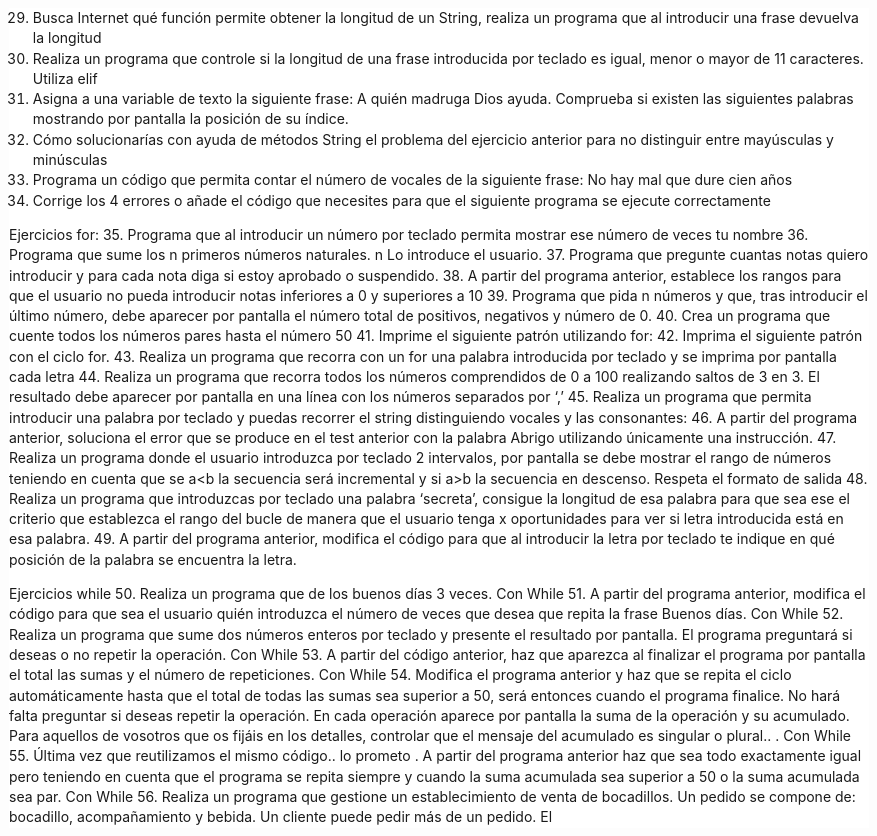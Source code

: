 29. Busca Internet qué función permite obtener la longitud de un String, realiza un programa 
que al introducir una frase devuelva la longitud
30. Realiza un programa que controle si la longitud de una frase introducida por teclado es
igual, menor o mayor de 11 caracteres. Utiliza elif
31. Asigna a una variable de texto la siguiente frase: A quién madruga Dios ayuda. 
Comprueba si existen las siguientes palabras mostrando por pantalla la posición de su 
índice.
32. Cómo solucionarías con ayuda de métodos String el problema del ejercicio anterior para 
no distinguir entre mayúsculas y minúsculas
33. Programa un código que permita contar el número de vocales de la siguiente frase: No 
hay mal que dure cien años
34. Corrige los 4 errores o añade el código que necesites para que el siguiente programa se 
ejecute correctamente

Ejercicios for:
35. Programa que al introducir un número por teclado permita mostrar ese número de veces tu 
nombre
36. Programa que sume los n primeros números naturales. n Lo introduce el usuario.
37. Programa que pregunte cuantas notas quiero introducir y para cada nota diga si estoy aprobado 
o suspendido.
38. A partir del programa anterior, establece los rangos para que el usuario no pueda introducir 
notas inferiores a 0 y superiores a 10
39. Programa que pida n números y que, tras introducir el último número, debe aparecer por 
pantalla el número total de positivos, negativos y número de 0.
40. Crea un programa que cuente todos los números pares hasta el número 50
41. Imprime el siguiente patrón utilizando for:
42. Imprima el siguiente patrón con el ciclo for.
43. Realiza un programa que recorra con un for una palabra introducida por teclado y se imprima 
por pantalla cada letra
44. Realiza un programa que recorra todos los números comprendidos de 0 a 100 realizando saltos 
de 3 en 3. El resultado debe aparecer por pantalla en una línea con los números separados por ‘,’
45. Realiza un programa que permita introducir una palabra por teclado y puedas recorrer el string
distinguiendo vocales y las consonantes:
46. A partir del programa anterior, soluciona el error que se produce en el test anterior con la 
palabra Abrigo utilizando únicamente una instrucción.
47. Realiza un programa donde el usuario introduzca por teclado 2 intervalos, por pantalla se debe 
mostrar el rango de números teniendo en cuenta que se a<b la secuencia será incremental y si a>b 
la secuencia en descenso. Respeta el formato de salida
48. Realiza un programa que introduzcas por teclado una palabra ‘secreta’, consigue la longitud de 
esa palabra para que sea ese el criterio que establezca el rango del bucle de manera que el usuario
tenga x oportunidades para ver si letra introducida está en esa palabra.
49. A partir del programa anterior, modifica el código para que al introducir la letra por teclado te 
indique en qué posición de la palabra se encuentra la letra.

Ejercicios while
50. Realiza un programa que de los buenos días 3 veces. Con While
51. A partir del programa anterior, modifica el código para que sea el usuario quién introduzca el 
número de veces que desea que repita la frase Buenos días. Con While
52. Realiza un programa que sume dos números enteros por teclado y presente el resultado por 
pantalla. El programa preguntará si deseas o no repetir la operación. Con While
53. A partir del código anterior, haz que aparezca al finalizar el programa por pantalla el total las 
sumas y el número de repeticiones. Con While
54. Modifica el programa anterior y haz que se repita el ciclo automáticamente hasta que el total 
de todas las sumas sea superior a 50, será entonces cuando el programa finalice. No hará falta 
preguntar si deseas repetir la operación. En cada operación aparece por pantalla la suma de la 
operación y su acumulado. Para aquellos de vosotros que os fijáis en los detalles, controlar que el 
mensaje del acumulado es singular o plural.. . Con While
55. Última vez que reutilizamos el mismo código.. lo prometo . A partir del programa anterior 
haz que sea todo exactamente igual pero teniendo en cuenta que el programa se repita siempre y 
cuando la suma acumulada sea superior a 50 o la suma acumulada sea par. Con While
56. Realiza un programa que gestione un establecimiento de venta de bocadillos. Un pedido se 
compone de: bocadillo, acompañamiento y bebida. Un cliente puede pedir más de un pedido. El 